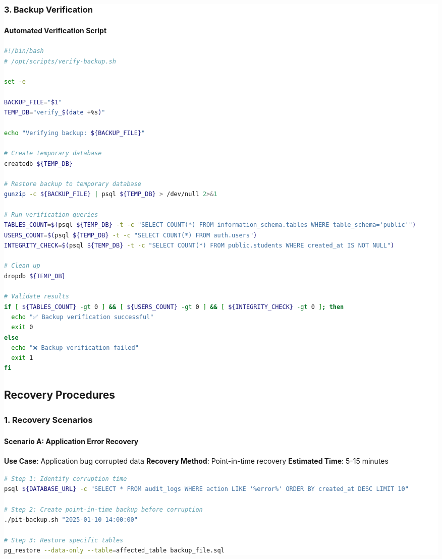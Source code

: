 ### 3. Backup Verification

#### Automated Verification Script
```bash
#!/bin/bash
# /opt/scripts/verify-backup.sh

set -e

BACKUP_FILE="$1"
TEMP_DB="verify_$(date +%s)"

echo "Verifying backup: ${BACKUP_FILE}"

# Create temporary database
createdb ${TEMP_DB}

# Restore backup to temporary database
gunzip -c ${BACKUP_FILE} | psql ${TEMP_DB} > /dev/null 2>&1

# Run verification queries
TABLES_COUNT=$(psql ${TEMP_DB} -t -c "SELECT COUNT(*) FROM information_schema.tables WHERE table_schema='public'")
USERS_COUNT=$(psql ${TEMP_DB} -t -c "SELECT COUNT(*) FROM auth.users")
INTEGRITY_CHECK=$(psql ${TEMP_DB} -t -c "SELECT COUNT(*) FROM public.students WHERE created_at IS NOT NULL")

# Clean up
dropdb ${TEMP_DB}

# Validate results
if [ ${TABLES_COUNT} -gt 0 ] && [ ${USERS_COUNT} -gt 0 ] && [ ${INTEGRITY_CHECK} -gt 0 ]; then
  echo "✅ Backup verification successful"
  exit 0
else
  echo "❌ Backup verification failed"
  exit 1
fi
```

## Recovery Procedures

### 1. Recovery Scenarios

#### Scenario A: Application Error Recovery
**Use Case**: Application bug corrupted data
**Recovery Method**: Point-in-time recovery
**Estimated Time**: 5-15 minutes

```bash
# Step 1: Identify corruption time
psql ${DATABASE_URL} -c "SELECT * FROM audit_logs WHERE action LIKE '%error%' ORDER BY created_at DESC LIMIT 10"

# Step 2: Create point-in-time backup before corruption
./pit-backup.sh "2025-01-10 14:00:00"

# Step 3: Restore specific tables
pg_restore --data-only --table=affected_table backup_file.sql
```

